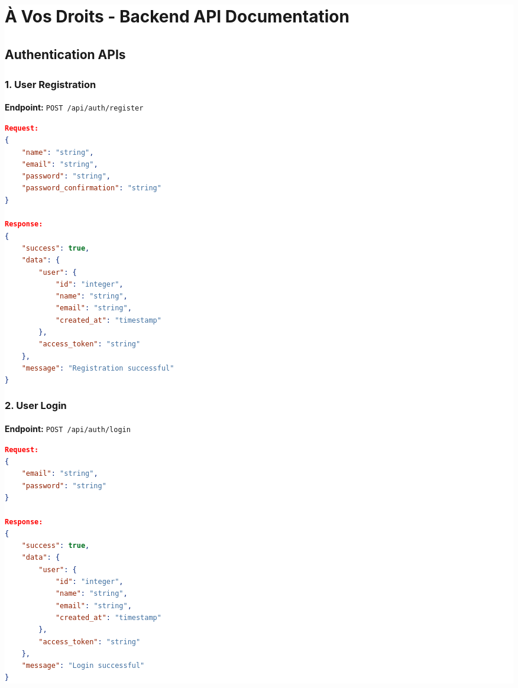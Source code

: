 # À Vos Droits - Backend API Documentation

## Authentication APIs

### 1. User Registration
**Endpoint:** `POST /api/auth/register`
```json
Request:
{
    "name": "string",
    "email": "string",
    "password": "string",
    "password_confirmation": "string"
}

Response:
{
    "success": true,
    "data": {
        "user": {
            "id": "integer",
            "name": "string",
            "email": "string",
            "created_at": "timestamp"
        },
        "access_token": "string"
    },
    "message": "Registration successful"
}
```

### 2. User Login
**Endpoint:** `POST /api/auth/login`
```json
Request:
{
    "email": "string",
    "password": "string"
}

Response:
{
    "success": true,
    "data": {
        "user": {
            "id": "integer",
            "name": "string",
            "email": "string",
            "created_at": "timestamp"
        },
        "access_token": "string"
    },
    "message": "Login successful"
}
```
